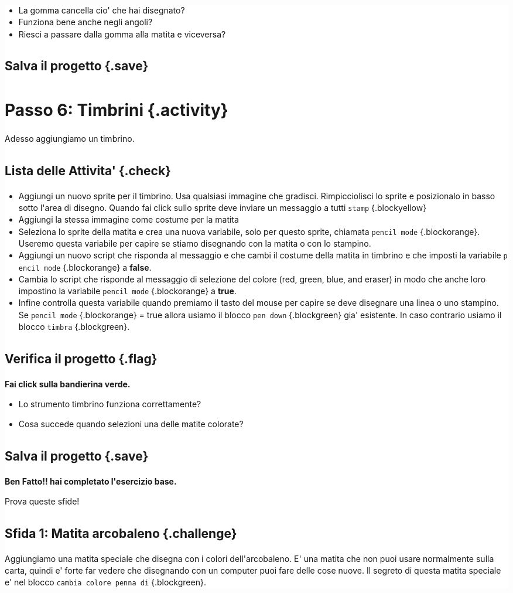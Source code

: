 + La gomma cancella cio' che hai disegnato? 
+ Funziona bene anche negli angoli? 
+ Riesci a passare dalla gomma alla matita e viceversa?

## Salva il progetto {.save}

<div class="pagebreak"></div>

# Passo 6: Timbrini {.activity}

Adesso aggiungiamo un timbrino.

## Lista delle Attivita' {.check}

+ Aggiungi un nuovo sprite per il timbrino. Usa qualsiasi immagine che gradisci. Rimpicciolisci lo sprite e posizionalo in basso sotto l'area di disegno. Quando fai click sullo sprite deve inviare un messaggio a tutti `stamp`  {.blockyellow}
+ Aggiungi la stessa immagine come costume per la matita
+ Seleziona lo sprite della matita e crea una nuova variabile, solo per questo sprite, chiamata `pencil mode` {.blockorange}. Useremo questa variabile per capire se stiamo disegnando con la matita o con lo stampino.
+ Aggiungi un nuovo script che risponda al messaggio e che cambi il costume della matita in timbrino e che imposti la variabile `pencil mode` {.blockorange}  a __false__.
+ Cambia lo script che risponde al messaggio di selezione del colore (red, green, blue, and eraser) in modo che anche loro impostino la variabile `pencil mode` {.blockorange}  a __true__.
+ Infine controlla questa variabile quando premiamo il tasto del mouse per capire se deve disegnare una linea o uno stampino. Se `pencil mode` {.blockorange} = true allora usiamo il blocco `pen down` {.blockgreen} gia' esistente. In caso contrario usiamo il blocco `timbra`  {.blockgreen}.

## Verifica il progetto {.flag}

__Fai click sulla bandierina verde.__

+ Lo strumento timbrino funziona correttamente?

+ Cosa succede quando selezioni una delle matite colorate?

## Salva il progetto {.save}


__Ben Fatto!! hai completato l'esercizio base.__

Prova queste sfide!

<div class="pagebreak"></div>

## Sfida 1: Matita arcobaleno {.challenge}

Aggiungiamo una matita speciale che disegna con i colori dell'arcobaleno. E' una matita che non puoi usare normalmente sulla carta, quindi e' forte far vedere che disegnando con un computer puoi fare delle cose nuove. Il segreto di questa matita speciale e' nel blocco `cambia colore penna di` {.blockgreen}.
